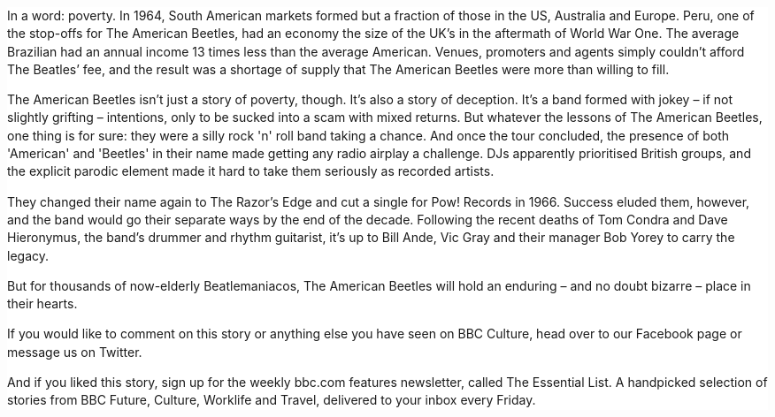 In a word: poverty. In 1964, South American markets formed but a fraction of those in the US, Australia and Europe. Peru, one of the stop-offs for The American Beetles, had an economy the size of the UK’s in the aftermath of World War One. The average Brazilian had an annual income 13 times less than the average American. Venues, promoters and agents simply couldn’t afford The Beatles’ fee, and the result was a shortage of supply that The American Beetles were more than willing to fill.

The American Beetles isn’t just a story of poverty, though. It’s also a story of deception. It’s a band formed with jokey – if not slightly grifting – intentions, only to be sucked into a scam with mixed returns. But whatever the lessons of The American Beetles, one thing is for sure: they were a silly rock 'n' roll band taking a chance. And once the tour concluded, the presence of both 'American' and 'Beetles' in their name made getting any radio airplay a challenge. DJs apparently prioritised British groups, and the explicit parodic element made it hard to take them seriously as recorded artists.

They changed their name again to The Razor’s Edge and cut a single for Pow\! Records in 1966. Success eluded them, however, and the band would go their separate ways by the end of the decade. Following the recent deaths of Tom Condra and Dave Hieronymus, the band’s drummer and rhythm guitarist, it’s up to Bill Ande, Vic Gray and their manager Bob Yorey to carry the legacy.

But for thousands of now-elderly Beatlemaniacos, The American Beetles will hold an enduring – and no doubt bizarre – place in their hearts.

If you would like to comment on this story or anything else you have seen on BBC Culture, head over to our Facebook page or message us on Twitter.

And if you liked this story, sign up for the weekly bbc.com features newsletter, called The Essential List. A handpicked selection of stories from BBC Future, Culture, Worklife and Travel, delivered to your inbox every Friday.